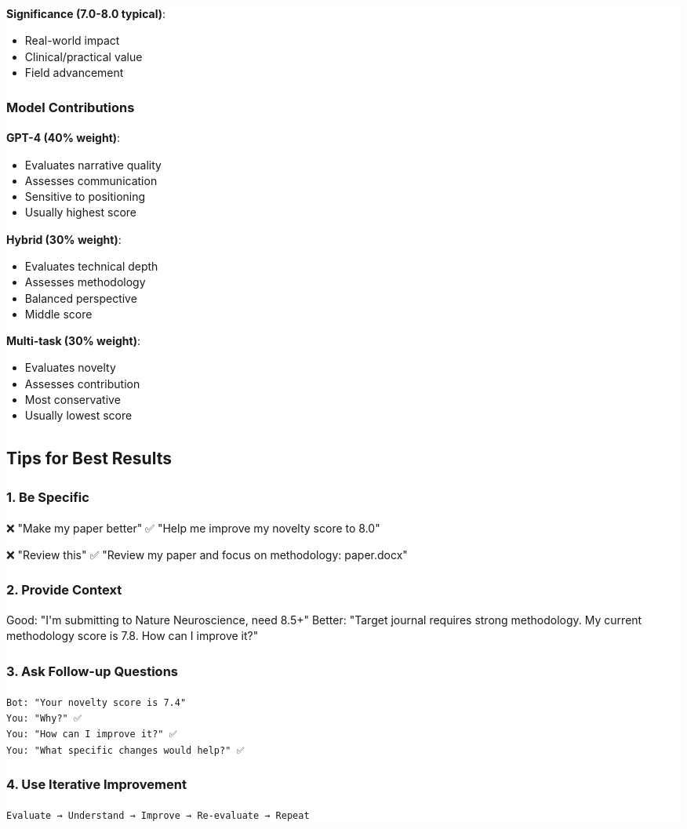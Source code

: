 **Significance (7.0-8.0 typical)**:
- Real-world impact
- Clinical/practical value
- Field advancement

### Model Contributions

**GPT-4 (40% weight)**:
- Evaluates narrative quality
- Assesses communication
- Sensitive to positioning
- Usually highest score

**Hybrid (30% weight)**:
- Evaluates technical depth
- Assesses methodology
- Balanced perspective
- Middle score

**Multi-task (30% weight)**:
- Evaluates novelty
- Assesses contribution
- Most conservative
- Usually lowest score

## Tips for Best Results

### 1. Be Specific

❌ "Make my paper better"
✅ "Help me improve my novelty score to 8.0"

❌ "Review this"
✅ "Review my paper and focus on methodology: paper.docx"

### 2. Provide Context

Good: "I'm submitting to Nature Neuroscience, need 8.5+"
Better: "Target journal requires strong methodology. My current methodology score is 7.8. How can I improve it?"

### 3. Ask Follow-up Questions

```
Bot: "Your novelty score is 7.4"
You: "Why?" ✅
You: "How can I improve it?" ✅
You: "What specific changes would help?" ✅
```

### 4. Use Iterative Improvement

```
Evaluate → Understand → Improve → Re-evaluate → Repeat
```
